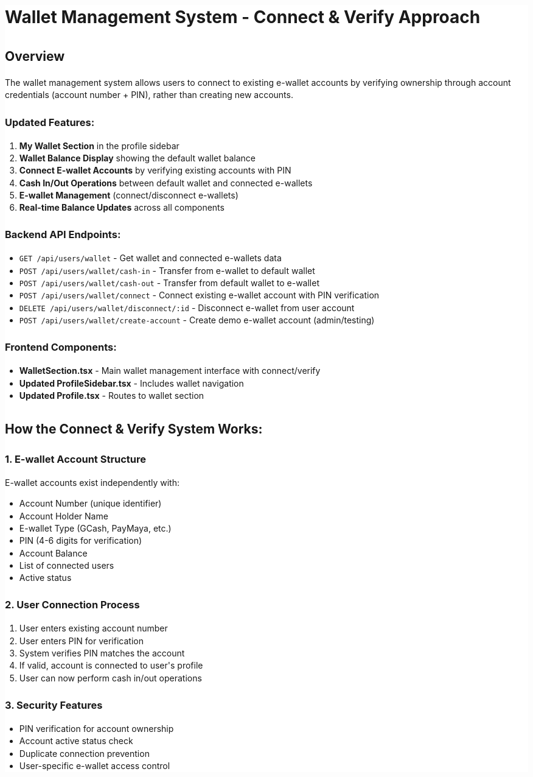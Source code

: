 # Wallet Management System - Connect & Verify Approach

## Overview
The wallet management system allows users to connect to existing e-wallet accounts by verifying ownership through account credentials (account number + PIN), rather than creating new accounts.

### Updated Features:
1. **My Wallet Section** in the profile sidebar
2. **Wallet Balance Display** showing the default wallet balance
3. **Connect E-wallet Accounts** by verifying existing accounts with PIN
4. **Cash In/Out Operations** between default wallet and connected e-wallets
5. **E-wallet Management** (connect/disconnect e-wallets)
6. **Real-time Balance Updates** across all components

### Backend API Endpoints:
- `GET /api/users/wallet` - Get wallet and connected e-wallets data
- `POST /api/users/wallet/cash-in` - Transfer from e-wallet to default wallet
- `POST /api/users/wallet/cash-out` - Transfer from default wallet to e-wallet
- `POST /api/users/wallet/connect` - Connect existing e-wallet account with PIN verification
- `DELETE /api/users/wallet/disconnect/:id` - Disconnect e-wallet from user account
- `POST /api/users/wallet/create-account` - Create demo e-wallet account (admin/testing)

### Frontend Components:
- **WalletSection.tsx** - Main wallet management interface with connect/verify
- **Updated ProfileSidebar.tsx** - Includes wallet navigation
- **Updated Profile.tsx** - Routes to wallet section

## How the Connect & Verify System Works:

### 1. E-wallet Account Structure
E-wallet accounts exist independently with:
- Account Number (unique identifier)
- Account Holder Name
- E-wallet Type (GCash, PayMaya, etc.)
- PIN (4-6 digits for verification)
- Account Balance
- List of connected users
- Active status

### 2. User Connection Process
1. User enters existing account number
2. User enters PIN for verification
3. System verifies PIN matches the account
4. If valid, account is connected to user's profile
5. User can now perform cash in/out operations

### 3. Security Features
- PIN verification for account ownership
- Account active status check
- Duplicate connection prevention
- User-specific e-wallet access control
